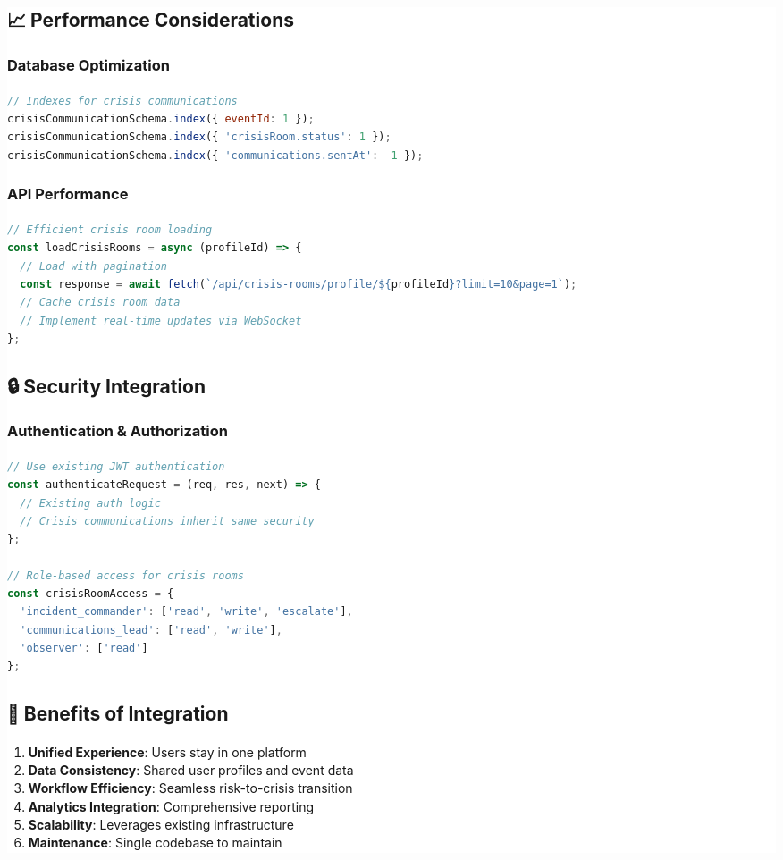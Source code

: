 ## 📈 **Performance Considerations**

### **Database Optimization**

```javascript
// Indexes for crisis communications
crisisCommunicationSchema.index({ eventId: 1 });
crisisCommunicationSchema.index({ 'crisisRoom.status': 1 });
crisisCommunicationSchema.index({ 'communications.sentAt': -1 });
```

### **API Performance**

```javascript
// Efficient crisis room loading
const loadCrisisRooms = async (profileId) => {
  // Load with pagination
  const response = await fetch(`/api/crisis-rooms/profile/${profileId}?limit=10&page=1`);
  // Cache crisis room data
  // Implement real-time updates via WebSocket
};
```

## 🔒 **Security Integration**

### **Authentication & Authorization**

```javascript
// Use existing JWT authentication
const authenticateRequest = (req, res, next) => {
  // Existing auth logic
  // Crisis communications inherit same security
};

// Role-based access for crisis rooms
const crisisRoomAccess = {
  'incident_commander': ['read', 'write', 'escalate'],
  'communications_lead': ['read', 'write'],
  'observer': ['read']
};
```

## 🎉 **Benefits of Integration**

1. **Unified Experience**: Users stay in one platform
2. **Data Consistency**: Shared user profiles and event data
3. **Workflow Efficiency**: Seamless risk-to-crisis transition
4. **Analytics Integration**: Comprehensive reporting
5. **Scalability**: Leverages existing infrastructure
6. **Maintenance**: Single codebase to maintain
